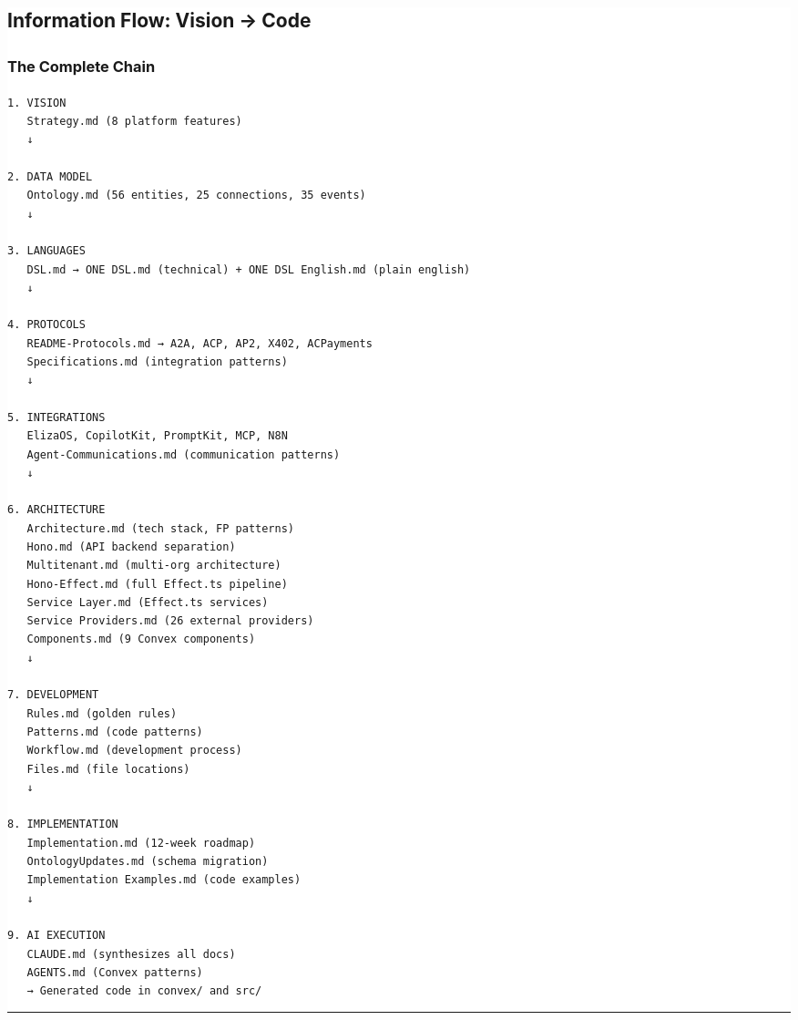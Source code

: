 
## Information Flow: Vision → Code

### The Complete Chain

```
1. VISION
   Strategy.md (8 platform features)
   ↓

2. DATA MODEL
   Ontology.md (56 entities, 25 connections, 35 events)
   ↓

3. LANGUAGES
   DSL.md → ONE DSL.md (technical) + ONE DSL English.md (plain english)
   ↓

4. PROTOCOLS
   README-Protocols.md → A2A, ACP, AP2, X402, ACPayments
   Specifications.md (integration patterns)
   ↓

5. INTEGRATIONS
   ElizaOS, CopilotKit, PromptKit, MCP, N8N
   Agent-Communications.md (communication patterns)
   ↓

6. ARCHITECTURE
   Architecture.md (tech stack, FP patterns)
   Hono.md (API backend separation)
   Multitenant.md (multi-org architecture)
   Hono-Effect.md (full Effect.ts pipeline)
   Service Layer.md (Effect.ts services)
   Service Providers.md (26 external providers)
   Components.md (9 Convex components)
   ↓

7. DEVELOPMENT
   Rules.md (golden rules)
   Patterns.md (code patterns)
   Workflow.md (development process)
   Files.md (file locations)
   ↓

8. IMPLEMENTATION
   Implementation.md (12-week roadmap)
   OntologyUpdates.md (schema migration)
   Implementation Examples.md (code examples)
   ↓

9. AI EXECUTION
   CLAUDE.md (synthesizes all docs)
   AGENTS.md (Convex patterns)
   → Generated code in convex/ and src/
```

---